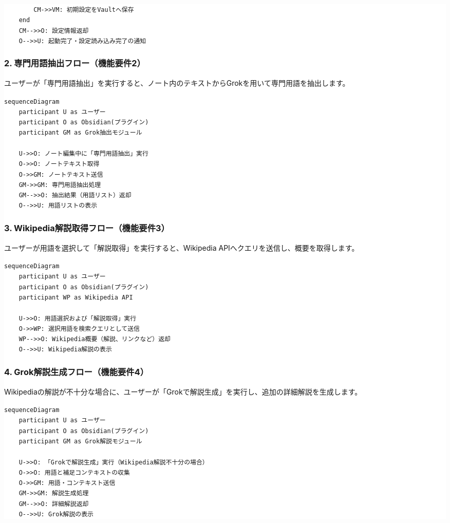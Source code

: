 ```mermaid
        CM->>VM: 初期設定をVaultへ保存
    end
    CM-->>O: 設定情報返却
    O-->>U: 起動完了・設定読み込み完了の通知
```

### 2. 専門用語抽出フロー（機能要件2）

ユーザーが「専門用語抽出」を実行すると、ノート内のテキストからGrokを用いて専門用語を抽出します。

```mermaid
sequenceDiagram
    participant U as ユーザー
    participant O as Obsidian(プラグイン)
    participant GM as Grok抽出モジュール

    U->>O: ノート編集中に「専門用語抽出」実行
    O->>O: ノートテキスト取得
    O->>GM: ノートテキスト送信
    GM->>GM: 専門用語抽出処理
    GM-->>O: 抽出結果（用語リスト）返却
    O-->>U: 用語リストの表示
```

### 3. Wikipedia解説取得フロー（機能要件3）

ユーザーが用語を選択して「解説取得」を実行すると、Wikipedia APIへクエリを送信し、概要を取得します。

```mermaid
sequenceDiagram
    participant U as ユーザー
    participant O as Obsidian(プラグイン)
    participant WP as Wikipedia API

    U->>O: 用語選択および「解説取得」実行
    O->>WP: 選択用語を検索クエリとして送信
    WP-->>O: Wikipedia概要（解説、リンクなど）返却
    O-->>U: Wikipedia解説の表示
```

### 4. Grok解説生成フロー（機能要件4）

Wikipediaの解説が不十分な場合に、ユーザーが「Grokで解説生成」を実行し、追加の詳細解説を生成します。

```mermaid
sequenceDiagram
    participant U as ユーザー
    participant O as Obsidian(プラグイン)
    participant GM as Grok解説モジュール

    U->>O: 「Grokで解説生成」実行（Wikipedia解説不十分の場合）
    O->>O: 用語と補足コンテキストの収集
    O->>GM: 用語・コンテキスト送信
    GM->>GM: 解説生成処理
    GM-->>O: 詳細解説返却
    O-->>U: Grok解説の表示
```
